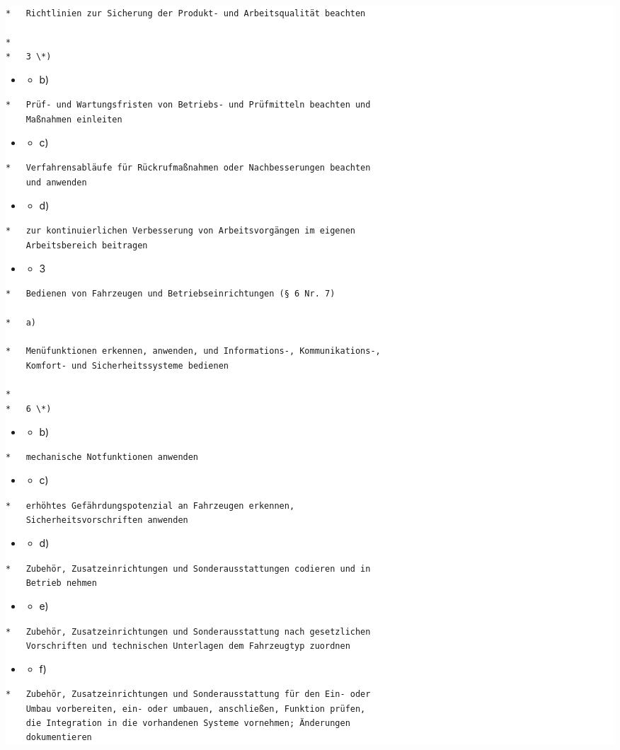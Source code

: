     *   Richtlinien zur Sicherung der Produkt- und Arbeitsqualität beachten

    *
    *   3 \*)


*    *   b)

    *   Prüf- und Wartungsfristen von Betriebs- und Prüfmitteln beachten und
        Maßnahmen einleiten


*    *   c)

    *   Verfahrensabläufe für Rückrufmaßnahmen oder Nachbesserungen beachten
        und anwenden


*    *   d)

    *   zur kontinuierlichen Verbesserung von Arbeitsvorgängen im eigenen
        Arbeitsbereich beitragen


*    *   3

    *   Bedienen von Fahrzeugen und Betriebseinrichtungen (§ 6 Nr. 7)

    *   a)

    *   Menüfunktionen erkennen, anwenden, und Informations-, Kommunikations-,
        Komfort- und Sicherheitssysteme bedienen

    *
    *   6 \*)


*    *   b)

    *   mechanische Notfunktionen anwenden


*    *   c)

    *   erhöhtes Gefährdungspotenzial an Fahrzeugen erkennen,
        Sicherheitsvorschriften anwenden


*    *   d)

    *   Zubehör, Zusatzeinrichtungen und Sonderausstattungen codieren und in
        Betrieb nehmen


*    *   e)

    *   Zubehör, Zusatzeinrichtungen und Sonderausstattung nach gesetzlichen
        Vorschriften und technischen Unterlagen dem Fahrzeugtyp zuordnen


*    *   f)

    *   Zubehör, Zusatzeinrichtungen und Sonderausstattung für den Ein- oder
        Umbau vorbereiten, ein- oder umbauen, anschließen, Funktion prüfen,
        die Integration in die vorhandenen Systeme vornehmen; Änderungen
        dokumentieren
